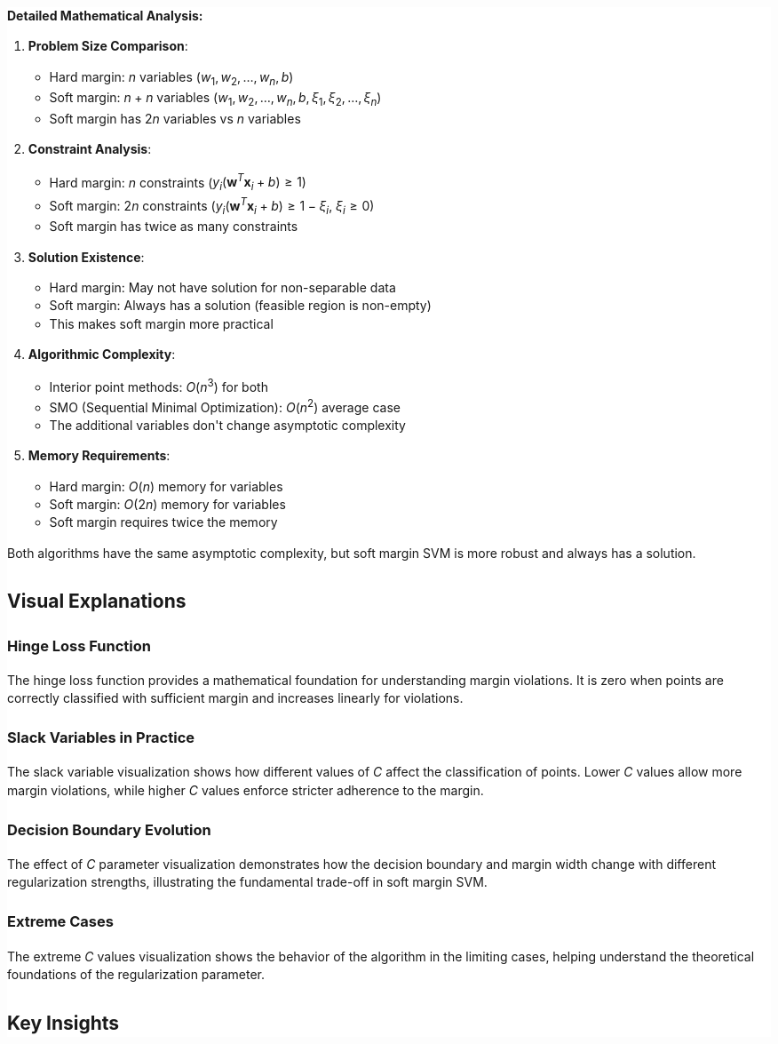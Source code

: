 **Detailed Mathematical Analysis:**

1) **Problem Size Comparison**:
   - Hard margin: $n$ variables ($w_1, w_2, \ldots, w_n, b$)
   - Soft margin: $n + n$ variables ($w_1, w_2, \ldots, w_n, b, \xi_1, \xi_2, \ldots, \xi_n$)
   - Soft margin has $2n$ variables vs $n$ variables

2) **Constraint Analysis**:
   - Hard margin: $n$ constraints ($y_i(\mathbf{w}^T \mathbf{x}_i + b) \geq 1$)
   - Soft margin: $2n$ constraints ($y_i(\mathbf{w}^T \mathbf{x}_i + b) \geq 1 - \xi_i$, $\xi_i \geq 0$)
   - Soft margin has twice as many constraints

3) **Solution Existence**:
   - Hard margin: May not have solution for non-separable data
   - Soft margin: Always has a solution (feasible region is non-empty)
   - This makes soft margin more practical

4) **Algorithmic Complexity**:
   - Interior point methods: $O(n^3)$ for both
   - SMO (Sequential Minimal Optimization): $O(n^2)$ average case
   - The additional variables don't change asymptotic complexity

5) **Memory Requirements**:
   - Hard margin: $O(n)$ memory for variables
   - Soft margin: $O(2n)$ memory for variables
   - Soft margin requires twice the memory

Both algorithms have the same asymptotic complexity, but soft margin SVM is more robust and always has a solution.

## Visual Explanations

### Hinge Loss Function
The hinge loss function provides a mathematical foundation for understanding margin violations. It is zero when points are correctly classified with sufficient margin and increases linearly for violations.

### Slack Variables in Practice
The slack variable visualization shows how different values of $C$ affect the classification of points. Lower $C$ values allow more margin violations, while higher $C$ values enforce stricter adherence to the margin.

### Decision Boundary Evolution
The effect of $C$ parameter visualization demonstrates how the decision boundary and margin width change with different regularization strengths, illustrating the fundamental trade-off in soft margin SVM.

### Extreme Cases
The extreme $C$ values visualization shows the behavior of the algorithm in the limiting cases, helping understand the theoretical foundations of the regularization parameter.

## Key Insights

